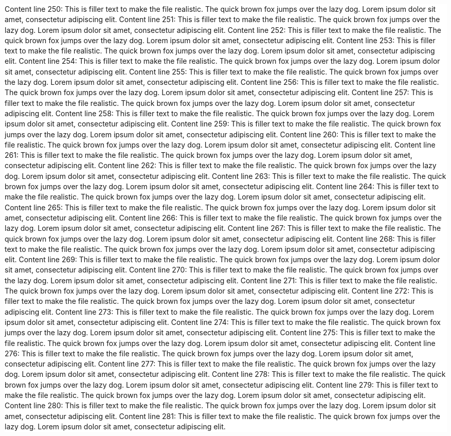 Content line 250: This is filler text to make the file realistic. The quick brown fox jumps over the lazy dog. Lorem ipsum dolor sit amet, consectetur adipiscing elit.
Content line 251: This is filler text to make the file realistic. The quick brown fox jumps over the lazy dog. Lorem ipsum dolor sit amet, consectetur adipiscing elit.
Content line 252: This is filler text to make the file realistic. The quick brown fox jumps over the lazy dog. Lorem ipsum dolor sit amet, consectetur adipiscing elit.
Content line 253: This is filler text to make the file realistic. The quick brown fox jumps over the lazy dog. Lorem ipsum dolor sit amet, consectetur adipiscing elit.
Content line 254: This is filler text to make the file realistic. The quick brown fox jumps over the lazy dog. Lorem ipsum dolor sit amet, consectetur adipiscing elit.
Content line 255: This is filler text to make the file realistic. The quick brown fox jumps over the lazy dog. Lorem ipsum dolor sit amet, consectetur adipiscing elit.
Content line 256: This is filler text to make the file realistic. The quick brown fox jumps over the lazy dog. Lorem ipsum dolor sit amet, consectetur adipiscing elit.
Content line 257: This is filler text to make the file realistic. The quick brown fox jumps over the lazy dog. Lorem ipsum dolor sit amet, consectetur adipiscing elit.
Content line 258: This is filler text to make the file realistic. The quick brown fox jumps over the lazy dog. Lorem ipsum dolor sit amet, consectetur adipiscing elit.
Content line 259: This is filler text to make the file realistic. The quick brown fox jumps over the lazy dog. Lorem ipsum dolor sit amet, consectetur adipiscing elit.
Content line 260: This is filler text to make the file realistic. The quick brown fox jumps over the lazy dog. Lorem ipsum dolor sit amet, consectetur adipiscing elit.
Content line 261: This is filler text to make the file realistic. The quick brown fox jumps over the lazy dog. Lorem ipsum dolor sit amet, consectetur adipiscing elit.
Content line 262: This is filler text to make the file realistic. The quick brown fox jumps over the lazy dog. Lorem ipsum dolor sit amet, consectetur adipiscing elit.
Content line 263: This is filler text to make the file realistic. The quick brown fox jumps over the lazy dog. Lorem ipsum dolor sit amet, consectetur adipiscing elit.
Content line 264: This is filler text to make the file realistic. The quick brown fox jumps over the lazy dog. Lorem ipsum dolor sit amet, consectetur adipiscing elit.
Content line 265: This is filler text to make the file realistic. The quick brown fox jumps over the lazy dog. Lorem ipsum dolor sit amet, consectetur adipiscing elit.
Content line 266: This is filler text to make the file realistic. The quick brown fox jumps over the lazy dog. Lorem ipsum dolor sit amet, consectetur adipiscing elit.
Content line 267: This is filler text to make the file realistic. The quick brown fox jumps over the lazy dog. Lorem ipsum dolor sit amet, consectetur adipiscing elit.
Content line 268: This is filler text to make the file realistic. The quick brown fox jumps over the lazy dog. Lorem ipsum dolor sit amet, consectetur adipiscing elit.
Content line 269: This is filler text to make the file realistic. The quick brown fox jumps over the lazy dog. Lorem ipsum dolor sit amet, consectetur adipiscing elit.
Content line 270: This is filler text to make the file realistic. The quick brown fox jumps over the lazy dog. Lorem ipsum dolor sit amet, consectetur adipiscing elit.
Content line 271: This is filler text to make the file realistic. The quick brown fox jumps over the lazy dog. Lorem ipsum dolor sit amet, consectetur adipiscing elit.
Content line 272: This is filler text to make the file realistic. The quick brown fox jumps over the lazy dog. Lorem ipsum dolor sit amet, consectetur adipiscing elit.
Content line 273: This is filler text to make the file realistic. The quick brown fox jumps over the lazy dog. Lorem ipsum dolor sit amet, consectetur adipiscing elit.
Content line 274: This is filler text to make the file realistic. The quick brown fox jumps over the lazy dog. Lorem ipsum dolor sit amet, consectetur adipiscing elit.
Content line 275: This is filler text to make the file realistic. The quick brown fox jumps over the lazy dog. Lorem ipsum dolor sit amet, consectetur adipiscing elit.
Content line 276: This is filler text to make the file realistic. The quick brown fox jumps over the lazy dog. Lorem ipsum dolor sit amet, consectetur adipiscing elit.
Content line 277: This is filler text to make the file realistic. The quick brown fox jumps over the lazy dog. Lorem ipsum dolor sit amet, consectetur adipiscing elit.
Content line 278: This is filler text to make the file realistic. The quick brown fox jumps over the lazy dog. Lorem ipsum dolor sit amet, consectetur adipiscing elit.
Content line 279: This is filler text to make the file realistic. The quick brown fox jumps over the lazy dog. Lorem ipsum dolor sit amet, consectetur adipiscing elit.
Content line 280: This is filler text to make the file realistic. The quick brown fox jumps over the lazy dog. Lorem ipsum dolor sit amet, consectetur adipiscing elit.
Content line 281: This is filler text to make the file realistic. The quick brown fox jumps over the lazy dog. Lorem ipsum dolor sit amet, consectetur adipiscing elit.